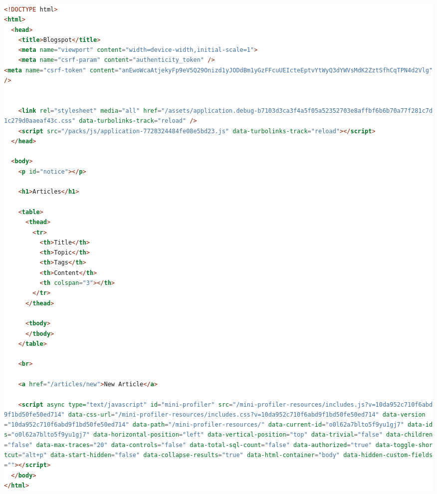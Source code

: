 ```html
<!DOCTYPE html>
<html>
  <head>
    <title>Blogspot</title>
    <meta name="viewport" content="width=device-width,initial-scale=1">
    <meta name="csrf-param" content="authenticity_token" />
<meta name="csrf-token" content="anEwoWcaAtjekyFp9eV5Q29Onizd1yJODdBm1yGzFFcuUEIcteEptvYtWyQ3dYWVsMdK2ZztSfhCqTPN4d2Vlg" />


    <link rel="stylesheet" media="all" href="/assets/application.debug-b7103d3ca3f4a5f05a52352703e8affbf6b6b70a77f281c7d1c279d0aaeaf43c.css" data-turbolinks-track="reload" />
    <script src="/packs/js/application-7728324484fe08e5bd23.js" data-turbolinks-track="reload"></script>
  </head>

  <body>
    <p id="notice"></p>

    <h1>Articles</h1>

    <table>
      <thead>
        <tr>
          <th>Title</th>
          <th>Topic</th>
          <th>Tags</th>
          <th>Content</th>
          <th colspan="3"></th>
        </tr>
      </thead>

      <tbody>
      </tbody>
    </table>

    <br>

    <a href="/articles/new">New Article</a>

    <script async type="text/javascript" id="mini-profiler" src="/mini-profiler-resources/includes.js?v=10da952c710f6abd9f1bd50fe50ed714" data-css-url="/mini-profiler-resources/includes.css?v=10da952c710f6abd9f1bd50fe50ed714" data-version="10da952c710f6abd9f1bd50fe50ed714" data-path="/mini-profiler-resources/" data-current-id="o0l62a7blto5f9yu1gj7" data-ids="o0l62a7blto5f9yu1gj7" data-horizontal-position="left" data-vertical-position="top" data-trivial="false" data-children="false" data-max-traces="20" data-controls="false" data-total-sql-count="false" data-authorized="true" data-toggle-shortcut="alt+p" data-start-hidden="false" data-collapse-results="true" data-html-container="body" data-hidden-custom-fields=""></script>
  </body>
</html>
```
